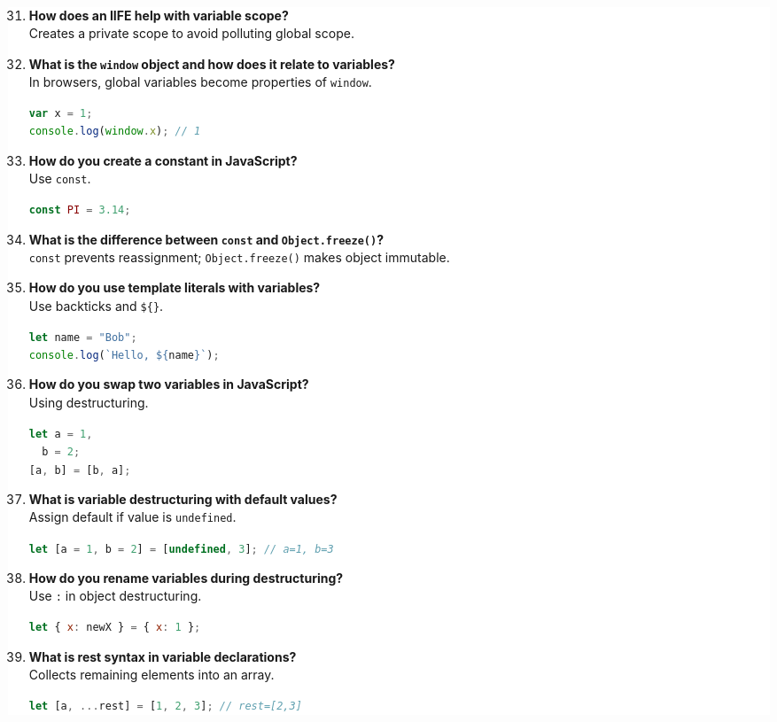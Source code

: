 31. **How does an IIFE help with variable scope?**  
    Creates a private scope to avoid polluting global scope.

32. **What is the `window` object and how does it relate to variables?**  
    In browsers, global variables become properties of `window`.

    ```js
    var x = 1;
    console.log(window.x); // 1
    ```

33. **How do you create a constant in JavaScript?**  
    Use `const`.

    ```js
    const PI = 3.14;
    ```

34. **What is the difference between `const` and `Object.freeze()`?**  
    `const` prevents reassignment; `Object.freeze()` makes object immutable.

35. **How do you use template literals with variables?**  
    Use backticks and `${}`.

    ```js
    let name = "Bob";
    console.log(`Hello, ${name}`);
    ```

36. **How do you swap two variables in JavaScript?**  
    Using destructuring.

    ```js
    let a = 1,
      b = 2;
    [a, b] = [b, a];
    ```

37. **What is variable destructuring with default values?**  
    Assign default if value is `undefined`.

    ```js
    let [a = 1, b = 2] = [undefined, 3]; // a=1, b=3
    ```

38. **How do you rename variables during destructuring?**  
    Use `:` in object destructuring.

    ```js
    let { x: newX } = { x: 1 };
    ```

39. **What is rest syntax in variable declarations?**  
    Collects remaining elements into an array.

    ```js
    let [a, ...rest] = [1, 2, 3]; // rest=[2,3]
    ```
